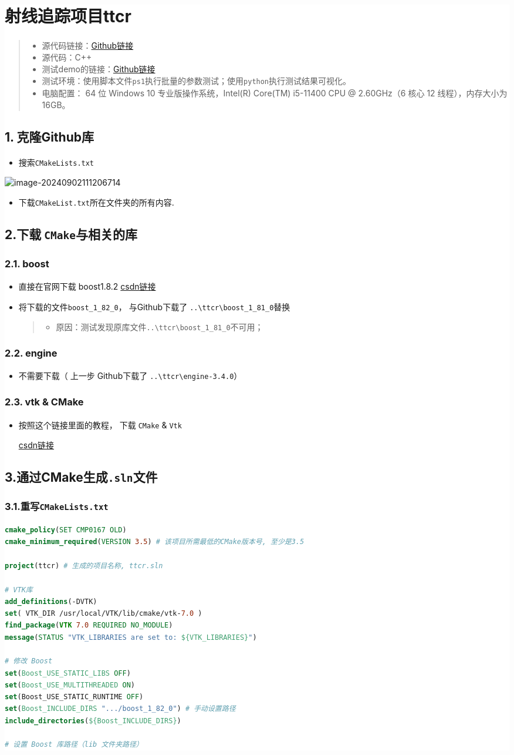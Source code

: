 # 射线追踪项目ttcr

> - 源代码链接：[Github链接](https://github.com/groupeLIAMG/ttcr)
> - 源代码：C++
> - 测试demo的链接：[Github链接](https://github.com/YONG916/test_ttcr/tree/master)
> - 测试环境：使用脚本文件`ps1`执行批量的参数测试；使用`python`执行测试结果可视化。
> - 电脑配置： 64 位 Windows 10 专业版操作系统，Intel(R) Core(TM) i5-11400 CPU @ 2.60GHz（6 核心 12 线程），内存大小为 16GB。



## 1. 克隆Github库

- 搜索`CMakeLists.txt`

![image-20240902111206714](https://raw.githubusercontent.com/YONG916/cloudimg1/main/img5202409021112832.png)

- 下载`CMakeList.txt`所在文件夹的所有内容.



## 2.下载 `CMake`与相关的库

### 2.1. boost

- 直接在官网下载 boost1.8.2 [csdn链接](https://blog.csdn.net/zixingcai/article/details/141288833)

- 将下载的文件`boost_1_82_0`， 与Github下载了 `..\ttcr\boost_1_81_0`替换 

  > - 原因：测试发现原库文件`..\ttcr\boost_1_81_0`不可用；

### 2.2. engine

- 不需要下载（ 上一步 Github下载了 `..\ttcr\engine-3.4.0`）

### 2.3. vtk & CMake

- 按照这个链接里面的教程， 下载 `CMake` & `Vtk`

  [csdn链接](https://blog.csdn.net/qq_31461977/article/details/133974626)



## 3.通过CMake生成`.sln`文件

### 3.1.重写`CMakeLists.txt`

```cmake
cmake_policy(SET CMP0167 OLD)
cmake_minimum_required(VERSION 3.5) # 该项目所需最低的CMake版本号, 至少是3.5

project(ttcr) # 生成的项目名称, ttcr.sln

# VTK库
add_definitions(-DVTK)
set( VTK_DIR /usr/local/VTK/lib/cmake/vtk-7.0 )
find_package(VTK 7.0 REQUIRED NO_MODULE)
message(STATUS "VTK_LIBRARIES are set to: ${VTK_LIBRARIES}")

# 修改 Boost
set(Boost_USE_STATIC_LIBS OFF)
set(Boost_USE_MULTITHREADED ON)
set(Boost_USE_STATIC_RUNTIME OFF)
set(Boost_INCLUDE_DIRS ".../boost_1_82_0") # 手动设置路径
include_directories(${Boost_INCLUDE_DIRS})

# 设置 Boost 库路径（lib 文件夹路径）
```
